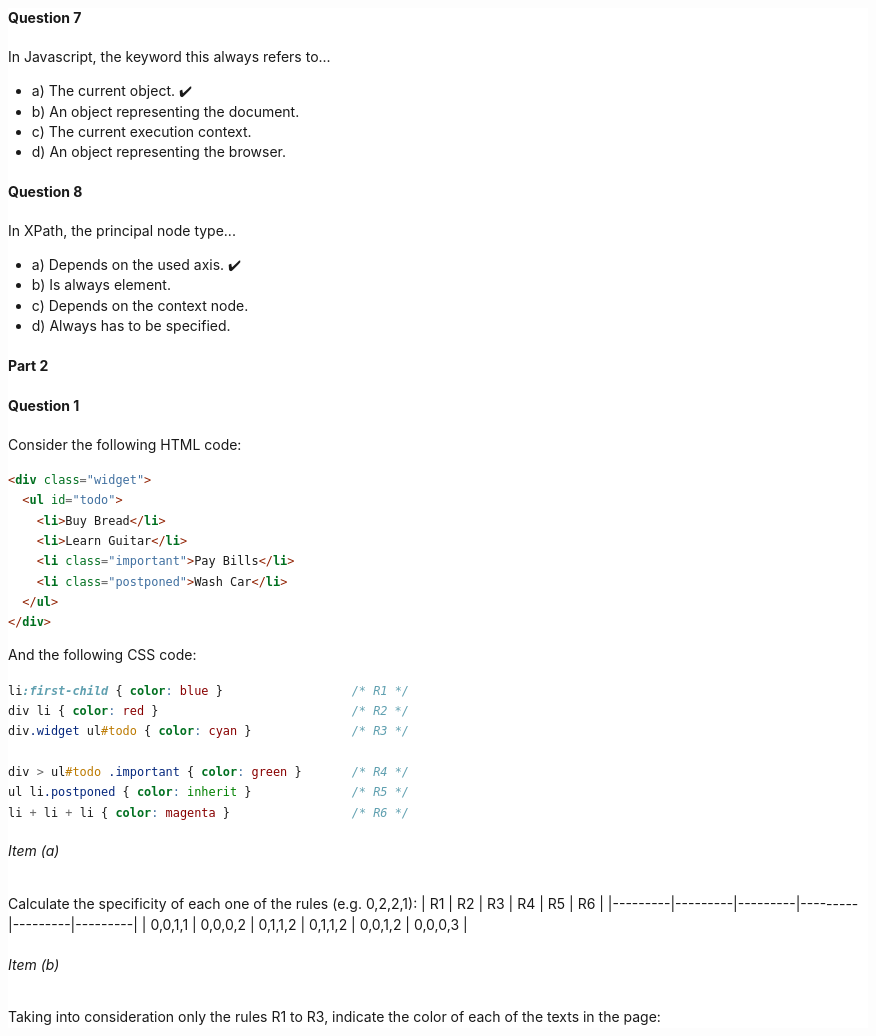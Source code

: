 #### Question 7
In Javascript, the keyword this always refers to...
- a) The current object. :heavy_check_mark:
- b) An object representing the document.
- c) The current execution context.
- d) An object representing the browser.

#### Question 8
In XPath, the principal node type...
- a) Depends on the used axis. :heavy_check_mark:
- b) Is always element.
- c) Depends on the context node.
- d) Always has to be specified.

#### Part 2

#### Question 1
Consider the following HTML code:

```html
<div class="widget">
  <ul id="todo">
    <li>Buy Bread</li>
    <li>Learn Guitar</li>
    <li class="important">Pay Bills</li>
    <li class="postponed">Wash Car</li>
  </ul>
</div>
```

And the following CSS code:

```css
li:first-child { color: blue }                  /* R1 */
div li { color: red }                           /* R2 */
div.widget ul#todo { color: cyan }              /* R3 */

div > ul#todo .important { color: green }       /* R4 */
ul li.postponed { color: inherit }              /* R5 */
li + li + li { color: magenta }                 /* R6 */
```

###### Item (a)

Calculate the specificity of each one of the rules (e.g. 0,2,2,1):
| R1      | R2      | R3      | R4      | R5      | R6      |
|---------|---------|---------|---------|---------|---------|
| 0,0,1,1 | 0,0,0,2 | 0,1,1,2 | 0,1,1,2 | 0,0,1,2 | 0,0,0,3 |

###### Item (b)

Taking into consideration only the rules R1 to R3, indicate the color of each of the texts in the page:
